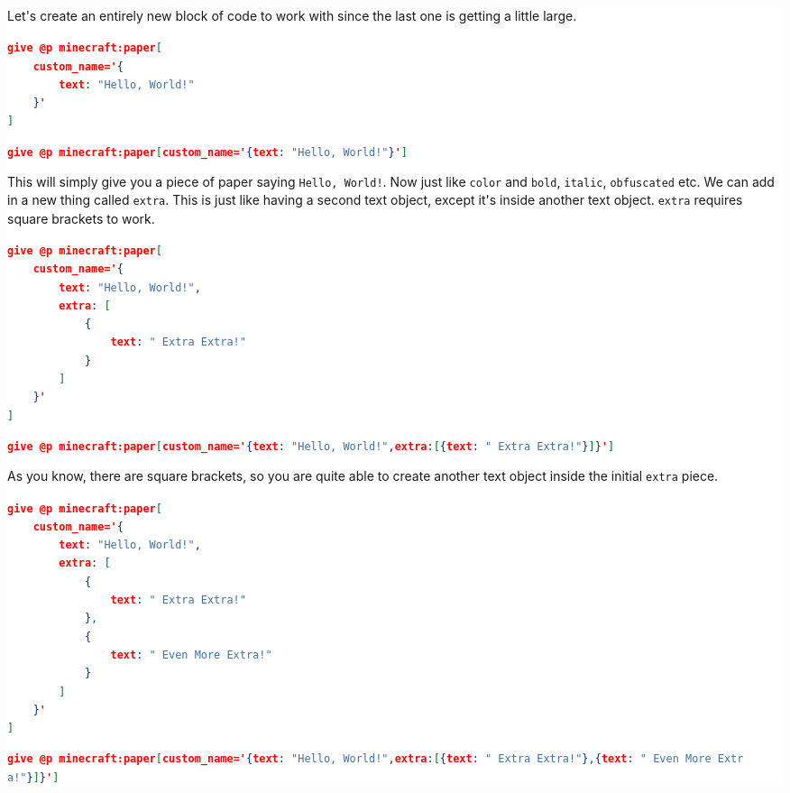 Let's create an entirely new block of code to work with since the last one is getting a little large.

```json
give @p minecraft:paper[
    custom_name='{
        text: "Hello, World!"
    }'
]
```

```json
give @p minecraft:paper[custom_name='{text: "Hello, World!"}']
```

This will simply give you a piece of paper saying `Hello, World!`. Now just like `color` and `bold`, `italic`, `obfuscated` etc. We can add in a new thing called `extra`. This is just like having a second text object, except it's inside another text object. `extra` requires square brackets to work.

```json
give @p minecraft:paper[
    custom_name='{
        text: "Hello, World!",
        extra: [
            {
                text: " Extra Extra!"
            }
        ]
    }'
]
```

```json
give @p minecraft:paper[custom_name='{text: "Hello, World!",extra:[{text: " Extra Extra!"}]}']
```

As you know, there are square brackets, so you are quite able to create another text object inside the initial `extra` piece.

```json
give @p minecraft:paper[
    custom_name='{
        text: "Hello, World!",
        extra: [
            {
                text: " Extra Extra!"
            },
            {
                text: " Even More Extra!"
            }
        ]
    }'
]
```

```json
give @p minecraft:paper[custom_name='{text: "Hello, World!",extra:[{text: " Extra Extra!"},{text: " Even More Extra!"}]}']
```
